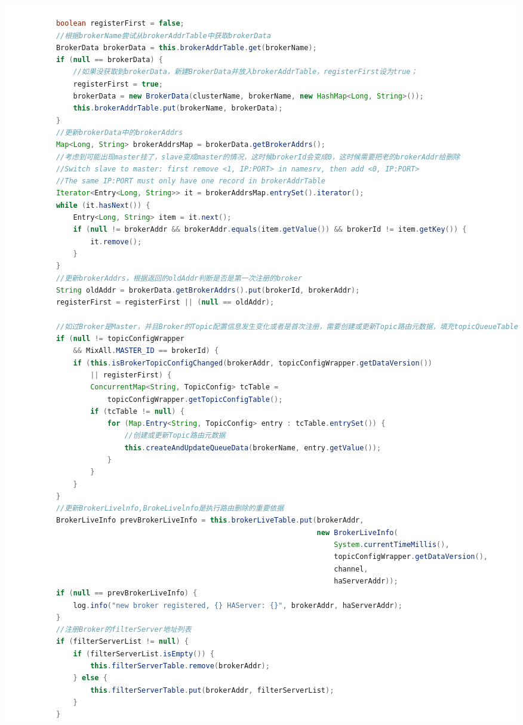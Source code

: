 ```java
			
            boolean registerFirst = false;
			//根据brokerName尝试从brokerAddrTable中获取brokerData
            BrokerData brokerData = this.brokerAddrTable.get(brokerName);
            if (null == brokerData) {
                //如果没获取到brokerData，新建BrokerData并放入brokerAddrTable，registerFirst设为true；
                registerFirst = true;
                brokerData = new BrokerData(clusterName, brokerName, new HashMap<Long, String>());
                this.brokerAddrTable.put(brokerName, brokerData);
            }
            //更新brokerData中的brokerAddrs
            Map<Long, String> brokerAddrsMap = brokerData.getBrokerAddrs();
            //考虑到可能出现master挂了，slave变成master的情况，这时候brokerId会变成0，这时候需要把老的brokerAddr给删除
            //Switch slave to master: first remove <1, IP:PORT> in namesrv, then add <0, IP:PORT>
            //The same IP:PORT must only have one record in brokerAddrTable
            Iterator<Entry<Long, String>> it = brokerAddrsMap.entrySet().iterator();
            while (it.hasNext()) {
                Entry<Long, String> item = it.next();
                if (null != brokerAddr && brokerAddr.equals(item.getValue()) && brokerId != item.getKey()) {
                    it.remove();
                }
            }
			//更新brokerAddrs，根据返回的oldAddr判断是否是第一次注册的broker
            String oldAddr = brokerData.getBrokerAddrs().put(brokerId, brokerAddr);
            registerFirst = registerFirst || (null == oldAddr);

            //如过Broker是Master，并且Broker的Topic配置信息发生变化或者是首次注册，需要创建或更新Topic路由元数据，填充topicQueueTable
            if (null != topicConfigWrapper
                && MixAll.MASTER_ID == brokerId) {
                if (this.isBrokerTopicConfigChanged(brokerAddr, topicConfigWrapper.getDataVersion())
                    || registerFirst) {
                    ConcurrentMap<String, TopicConfig> tcTable =
                        topicConfigWrapper.getTopicConfigTable();
                    if (tcTable != null) {
                        for (Map.Entry<String, TopicConfig> entry : tcTable.entrySet()) {
                            //创建或更新Topic路由元数据
                            this.createAndUpdateQueueData(brokerName, entry.getValue());
                        }
                    }
                }
            }
			//更新BrokerLivelnfo,BrokeLivelnfo是执行路由删除的重要依据
            BrokerLiveInfo prevBrokerLiveInfo = this.brokerLiveTable.put(brokerAddr,
                                                                         new BrokerLiveInfo(
                                                                             System.currentTimeMillis(),
                                                                             topicConfigWrapper.getDataVersion(),
                                                                             channel,
                                                                             haServerAddr));
            if (null == prevBrokerLiveInfo) {
                log.info("new broker registered, {} HAServer: {}", brokerAddr, haServerAddr);
            }
			//注册Broker的filterServer地址列表
            if (filterServerList != null) {
                if (filterServerList.isEmpty()) {
                    this.filterServerTable.remove(brokerAddr);
                } else {
                    this.filterServerTable.put(brokerAddr, filterServerList);
                }
            }
```